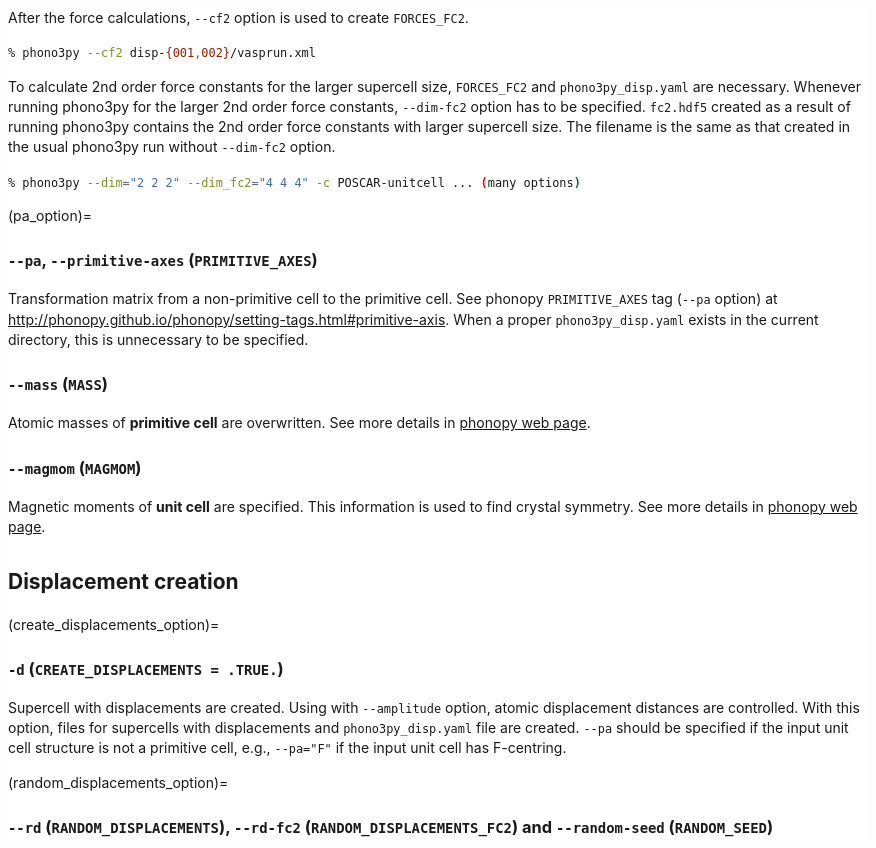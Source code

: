 After the force calculations, `--cf2` option is used to create `FORCES_FC2`.

```bash
% phono3py --cf2 disp-{001,002}/vasprun.xml
```

To calculate 2nd order force constants for the larger supercell size,
`FORCES_FC2` and `phono3py_disp.yaml` are necessary. Whenever running phono3py
for the larger 2nd order force constants, `--dim-fc2` option has to be
specified. `fc2.hdf5` created as a result of running phono3py contains the 2nd
order force constants with larger supercell size. The filename is the same as
that created in the usual phono3py run without `--dim-fc2` option.

```bash
% phono3py --dim="2 2 2" --dim_fc2="4 4 4" -c POSCAR-unitcell ... (many options)
```

(pa_option)=

### `--pa`, `--primitive-axes` (`PRIMITIVE_AXES`)

Transformation matrix from a non-primitive cell to the primitive cell. See
phonopy `PRIMITIVE_AXES` tag (`--pa` option) at
<http://phonopy.github.io/phonopy/setting-tags.html#primitive-axis>. When a proper
`phono3py_disp.yaml` exists in the current directory, this is unnecessary to be
specified.

### `--mass` (`MASS`)

Atomic masses of **primitive cell** are overwritten. See more details in
[phonopy web page](https://phonopy.github.io/phonopy/setting-tags.html#mass).

### `--magmom` (`MAGMOM`)

Magnetic moments of **unit cell** are specified. This information is used to find crystal symmetry. See more details in [phonopy
web page](https://phonopy.github.io/phonopy/setting-tags.html#magmom).

## Displacement creation

(create_displacements_option)=
### `-d` (`CREATE_DISPLACEMENTS = .TRUE.`)

Supercell with displacements are created. Using with `--amplitude` option,
atomic displacement distances are controlled. With this option, files for
supercells with displacements and `phono3py_disp.yaml` file are created. `--pa`
should be specified if the input unit cell structure is not a primitive cell,
e.g., `--pa="F"` if the input unit cell has F-centring.


(random_displacements_option)=
### `--rd` (`RANDOM_DISPLACEMENTS`), `--rd-fc2` (`RANDOM_DISPLACEMENTS_FC2`) and `--random-seed` (`RANDOM_SEED`)
